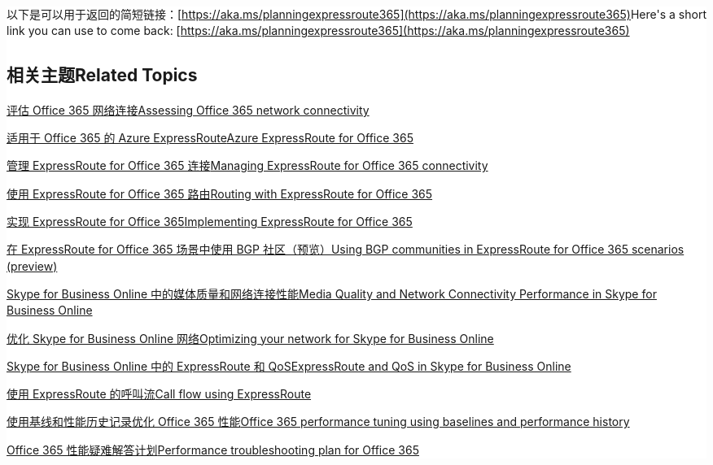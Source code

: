 <span data-ttu-id="d9b78-284">以下是可以用于返回的简短链接：[https://aka.ms/planningexpressroute365](https://aka.ms/planningexpressroute365)</span><span class="sxs-lookup"><span data-stu-id="d9b78-284">Here's a short link you can use to come back: [https://aka.ms/planningexpressroute365](https://aka.ms/planningexpressroute365)</span></span>
  
## <a name="related-topics"></a><span data-ttu-id="d9b78-285">相关主题</span><span class="sxs-lookup"><span data-stu-id="d9b78-285">Related Topics</span></span>
<span data-ttu-id="d9b78-286"><a name="BKMK_high-availability"> </a></span><span class="sxs-lookup"><span data-stu-id="d9b78-286"><a name="BKMK_high-availability"> </a></span></span>

[<span data-ttu-id="d9b78-287">评估 Office 365 网络连接</span><span class="sxs-lookup"><span data-stu-id="d9b78-287">Assessing Office 365 network connectivity</span></span>](assessing-network-connectivity.md)
  
[<span data-ttu-id="d9b78-288">适用于 Office 365 的 Azure ExpressRoute</span><span class="sxs-lookup"><span data-stu-id="d9b78-288">Azure ExpressRoute for Office 365</span></span>](azure-expressroute.md)
  
[<span data-ttu-id="d9b78-289">管理 ExpressRoute for Office 365 连接</span><span class="sxs-lookup"><span data-stu-id="d9b78-289">Managing ExpressRoute for Office 365 connectivity</span></span>](managing-expressroute-for-connectivity.md)
  
[<span data-ttu-id="d9b78-290">使用 ExpressRoute for Office 365 路由</span><span class="sxs-lookup"><span data-stu-id="d9b78-290">Routing with ExpressRoute for Office 365</span></span>](routing-with-expressroute.md)
  
[<span data-ttu-id="d9b78-291">实现 ExpressRoute for Office 365</span><span class="sxs-lookup"><span data-stu-id="d9b78-291">Implementing ExpressRoute for Office 365</span></span>](implementing-expressroute.md)
  
[<span data-ttu-id="d9b78-292">在 ExpressRoute for Office 365 场景中使用 BGP 社区（预览）</span><span class="sxs-lookup"><span data-stu-id="d9b78-292">Using BGP communities in ExpressRoute for Office 365 scenarios (preview)</span></span>](bgp-communities-in-expressroute.md)
  
[<span data-ttu-id="d9b78-293">Skype for Business Online 中的媒体质量和网络连接性能</span><span class="sxs-lookup"><span data-stu-id="d9b78-293">Media Quality and Network Connectivity Performance in Skype for Business Online</span></span>](https://support.office.com/article/5fe3e01b-34cf-44e0-b897-b0b2a83f0917)
  
[<span data-ttu-id="d9b78-294">优化 Skype for Business Online 网络</span><span class="sxs-lookup"><span data-stu-id="d9b78-294">Optimizing your network for Skype for Business Online</span></span>](https://support.office.com/article/b363bdca-b00d-4150-96c3-ec7eab5a8a43)
  
[<span data-ttu-id="d9b78-295">Skype for Business Online 中的 ExpressRoute 和 QoS</span><span class="sxs-lookup"><span data-stu-id="d9b78-295">ExpressRoute and QoS in Skype for Business Online</span></span>](https://support.office.com/article/20c654da-30ee-4e4f-a764-8b7d8844431d)
  
[<span data-ttu-id="d9b78-296">使用 ExpressRoute 的呼叫流</span><span class="sxs-lookup"><span data-stu-id="d9b78-296">Call flow using ExpressRoute</span></span>](https://support.office.com/article/413acb29-ad83-4393-9402-51d88e7561ab)
  
[<span data-ttu-id="d9b78-297">使用基线和性能历史记录优化 Office 365 性能</span><span class="sxs-lookup"><span data-stu-id="d9b78-297">Office 365 performance tuning using baselines and performance history</span></span>](performance-tuning-using-baselines-and-history.md)
  
[<span data-ttu-id="d9b78-298">Office 365 性能疑难解答计划</span><span class="sxs-lookup"><span data-stu-id="d9b78-298">Performance troubleshooting plan for Office 365</span></span>](performance-troubleshooting-plan.md)
  